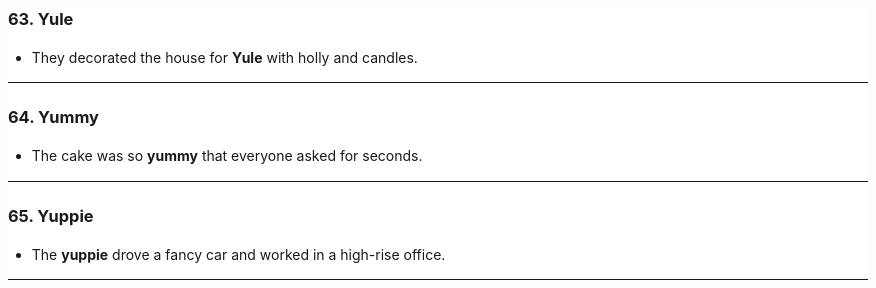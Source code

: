 ### 63. **Yule**  
- They decorated the house for **Yule** with holly and candles.  

---

### 64. **Yummy**  
- The cake was so **yummy** that everyone asked for seconds.  

---

### 65. **Yuppie**  
- The **yuppie** drove a fancy car and worked in a high-rise office.  

---
